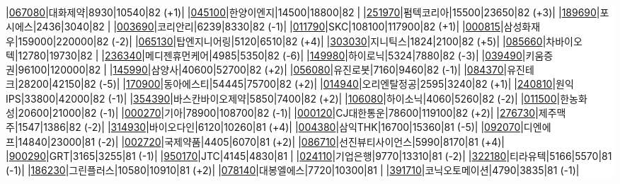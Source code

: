 |[067080](https://finance.daum.net/quotes/A067080)|대화제약|8930|10540|82 (+1)|
|[045100](https://finance.daum.net/quotes/A045100)|한양이엔지|14500|18800|82 |
|[251970](https://finance.daum.net/quotes/A251970)|펌텍코리아|15500|23650|82 (+3)|
|[189690](https://finance.daum.net/quotes/A189690)|포시에스|2436|3040|82 |
|[003690](https://finance.daum.net/quotes/A003690)|코리안리|6239|8330|82 (-1)|
|[011790](https://finance.daum.net/quotes/A011790)|SKC|108100|117900|82 (+1)|
|[000815](https://finance.daum.net/quotes/A000815)|삼성화재우|159000|220000|82 (-2)|
|[065130](https://finance.daum.net/quotes/A065130)|탑엔지니어링|5120|6510|82 (+4)|
|[303030](https://finance.daum.net/quotes/A303030)|지니틱스|1824|2100|82 (+5)|
|[085660](https://finance.daum.net/quotes/A085660)|차바이오텍|12780|19730|82 |
|[236340](https://finance.daum.net/quotes/A236340)|메디젠휴먼케어|4985|5350|82 (-6)|
|[149980](https://finance.daum.net/quotes/A149980)|하이로닉|5324|7880|82 (-3)|
|[039490](https://finance.daum.net/quotes/A039490)|키움증권|96100|120000|82 |
|[145990](https://finance.daum.net/quotes/A145990)|삼양사|40600|52700|82 (+2)|
|[056080](https://finance.daum.net/quotes/A056080)|유진로봇|7160|9460|82 (-1)|
|[084370](https://finance.daum.net/quotes/A084370)|유진테크|28200|42150|82 (-5)|
|[170900](https://finance.daum.net/quotes/A170900)|동아에스티|54445|75700|82 (+2)|
|[014940](https://finance.daum.net/quotes/A014940)|오리엔탈정공|2595|3240|82 (+1)|
|[240810](https://finance.daum.net/quotes/A240810)|원익IPS|33800|42000|82 (-1)|
|[354390](https://finance.daum.net/quotes/A354390)|바스칸바이오제약|5850|7400|82 (+2)|
|[106080](https://finance.daum.net/quotes/A106080)|하이소닉|4060|5260|82 (-2)|
|[011500](https://finance.daum.net/quotes/A011500)|한농화성|20600|21000|82 (-1)|
|[000270](https://finance.daum.net/quotes/A000270)|기아|78900|108700|82 (-1)|
|[000120](https://finance.daum.net/quotes/A000120)|CJ대한통운|78600|119100|82 (+2)|
|[276730](https://finance.daum.net/quotes/A276730)|제주맥주|1547|1386|82 (-2)|
|[314930](https://finance.daum.net/quotes/A314930)|바이오다인|6120|10260|81 (+4)|
|[004380](https://finance.daum.net/quotes/A004380)|삼익THK|16700|15360|81 (-5)|
|[092070](https://finance.daum.net/quotes/A092070)|디엔에프|14840|23000|81 (-2)|
|[002720](https://finance.daum.net/quotes/A002720)|국제약품|4405|6070|81 (+2)|
|[086710](https://finance.daum.net/quotes/A086710)|선진뷰티사이언스|5990|8170|81 (+4)|
|[900290](https://finance.daum.net/quotes/A900290)|GRT|3165|3255|81 (-1)|
|[950170](https://finance.daum.net/quotes/A950170)|JTC|4145|4830|81 |
|[024110](https://finance.daum.net/quotes/A024110)|기업은행|9770|13310|81 (-2)|
|[322180](https://finance.daum.net/quotes/A322180)|티라유텍|5166|5570|81 (-1)|
|[186230](https://finance.daum.net/quotes/A186230)|그린플러스|10580|10910|81 (+2)|
|[078140](https://finance.daum.net/quotes/A078140)|대봉엘에스|7720|10300|81 |
|[391710](https://finance.daum.net/quotes/A391710)|코닉오토메이션|4790|3835|81 (-1)|